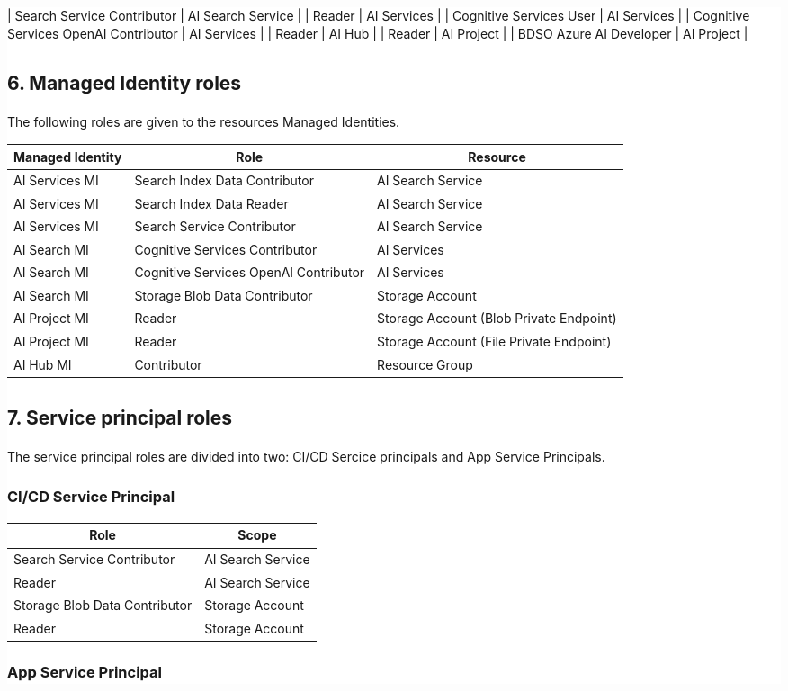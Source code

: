 | Search Service Contributor | AI Search Service |
| Reader | AI Services |
| Cognitive Services User | AI Services |
| Cognitive Services OpenAI Contributor | AI Services |
| Reader | AI Hub |
| Reader | AI Project |
| BDSO Azure AI Developer | AI Project |

## 6. Managed Identity roles
The following roles are given to the resources Managed Identities.

| Managed Identity | Role | Resource |
| --- | --- | --- |
| AI Services MI | Search Index Data Contributor | AI Search Service |
| AI Services MI | Search Index Data Reader | AI Search Service |
| AI Services MI | Search Service Contributor | AI Search Service |
| AI Search MI | Cognitive Services Contributor | AI Services |
| AI Search MI | Cognitive Services OpenAI Contributor | AI Services |
| AI Search MI | Storage Blob Data Contributor | Storage Account |
| AI Project MI | Reader | Storage Account (Blob Private Endpoint) |
| AI Project MI | Reader | Storage Account (File Private Endpoint) |
| AI Hub MI | Contributor | Resource Group |

## 7. Service principal roles
The service principal roles are divided into two: CI/CD Sercice principals and App Service Principals.

### CI/CD Service Principal

| Role | Scope |
| --- | --- |
| Search Service Contributor | AI Search Service |
| Reader | AI Search Service |
| Storage Blob Data Contributor | Storage Account |
| Reader | Storage Account |

### App Service Principal
